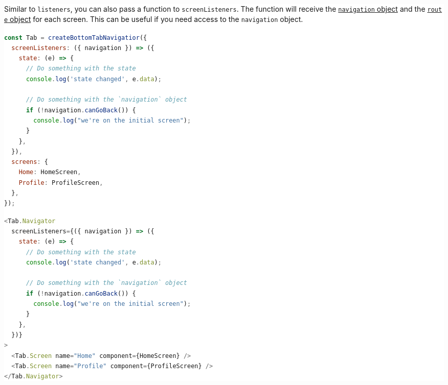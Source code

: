 </TabItem>
</Tabs>

Similar to `listeners`, you can also pass a function to `screenListeners`. The function will receive the [`navigation` object](navigation-object.md) and the [`route` object](route-object.md) for each screen. This can be useful if you need access to the `navigation` object.

<Tabs groupId="config" queryString="config">
<TabItem value="static" label="Static" default>

```js
const Tab = createBottomTabNavigatior({
  screenListeners: ({ navigation }) => ({
    state: (e) => {
      // Do something with the state
      console.log('state changed', e.data);

      // Do something with the `navigation` object
      if (!navigation.canGoBack()) {
        console.log("we're on the initial screen");
      }
    },
  }),
  screens: {
    Home: HomeScreen,
    Profile: ProfileScreen,
  },
});
```

</TabItem>
<TabItem value="dynamic" label="Dynamic" default>

```js
<Tab.Navigator
  screenListeners={({ navigation }) => ({
    state: (e) => {
      // Do something with the state
      console.log('state changed', e.data);

      // Do something with the `navigation` object
      if (!navigation.canGoBack()) {
        console.log("we're on the initial screen");
      }
    },
  })}
>
  <Tab.Screen name="Home" component={HomeScreen} />
  <Tab.Screen name="Profile" component={ProfileScreen} />
</Tab.Navigator>
```

</TabItem>
</Tabs>
